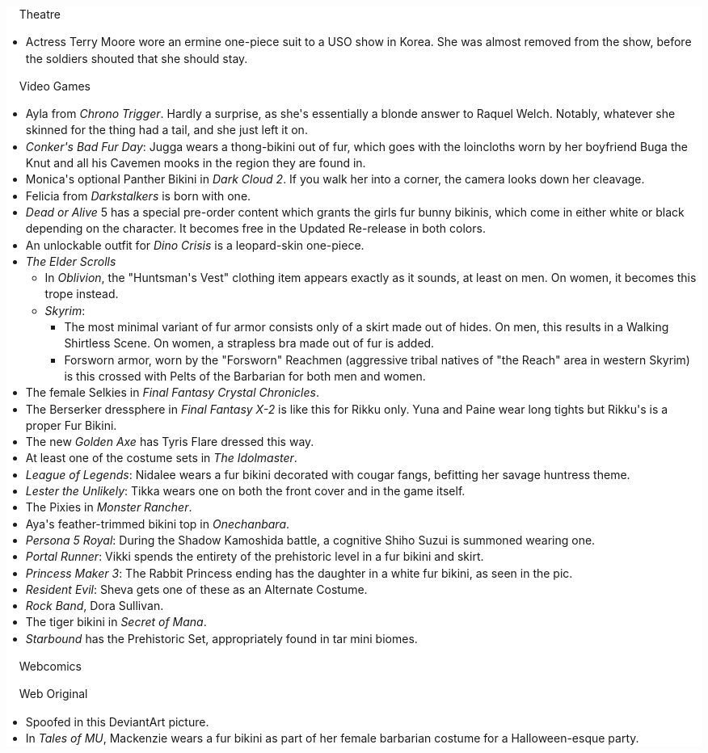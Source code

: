     Theatre 

-   Actress Terry Moore wore an ermine one-piece suit to a USO show in Korea. She was almost removed from the show, before the soldiers shouted that she should stay.

    Video Games 

-   Ayla from _Chrono Trigger_. Hardly a surprise, as she's essentially a blonde answer to Raquel Welch. Notably, whatever she skinned for the thing had a tail, and she just left it on.
-   _Conker's Bad Fur Day_: Jugga wears a thong-bikini out of fur, which goes with the loincloths worn by her boyfriend Buga the Knut and all his Cavemen mooks in the region they are found in.
-   Monica's optional Panther Bikini in _Dark Cloud 2_. If you walk her into a corner, the camera looks down her cleavage.
-   Felicia from _Darkstalkers_ is born with one.
-   _Dead or Alive_ 5 has a special pre-order content which grants the girls fur bunny bikinis, which come in either white or black depending on the character. It becomes free in the Updated Re-release in both colors.
-   An unlockable outfit for _Dino Crisis_ is a leopard-skin one-piece.
-   _The Elder Scrolls_
    -   In _Oblivion_, the "Huntsman's Vest" clothing item appears exactly as it sounds, at least on men. On women, it becomes this trope instead.
    -   _Skyrim_:
        -   The most minimal variant of fur armor consists only of a skirt made out of hides. On men, this results in a Walking Shirtless Scene. On women, a strapless bra made out of fur is added.
        -   Forsworn armor, worn by the "Forsworn" Reachmen (aggressive tribal natives of "the Reach" area in western Skyrim) is this crossed with Pelts of the Barbarian for both men and women.
-   The female Selkies in _Final Fantasy Crystal Chronicles_.
-   The Berserker dressphere in _Final Fantasy X-2_ is like this for Rikku only. Yuna and Paine wear long tights but Rikku's is a proper Fur Bikini.
-   The new _Golden Axe_ has Tyris Flare dressed this way.
-   At least one of the costume sets in _The Idolmaster_.
-   _League of Legends_: Nidalee wears a fur bikini decorated with cougar fangs, befitting her savage huntress theme.
-   _Lester the Unlikely_: Tikka wears one on both the front cover and in the game itself.
-   The Pixies in _Monster Rancher_.
-   Aya's feather-trimmed bikini top in _Onechanbara_.
-   _Persona 5 Royal_: During the Shadow Kamoshida battle, a cognitive Shiho Suzui is summoned wearing one.
-   _Portal Runner_: Vikki spends the entirety of the prehistoric level in a fur bikini and skirt.
-   _Princess Maker 3_: The Rabbit Princess ending has the daughter in a white fur bikini, as seen in the pic.
-   _Resident Evil_: Sheva gets one of these as an Alternate Costume.
-   _Rock Band_, Dora Sullivan.
-   The tiger bikini in _Secret of Mana_.
-   _Starbound_ has the Prehistoric Set, appropriately found in tar mini biomes.

    Webcomics 

    Web Original 

-   Spoofed in this DeviantArt picture.
-   In _Tales of MU_, Mackenzie wears a fur bikini as part of her female barbarian costume for a Halloween-esque party.
